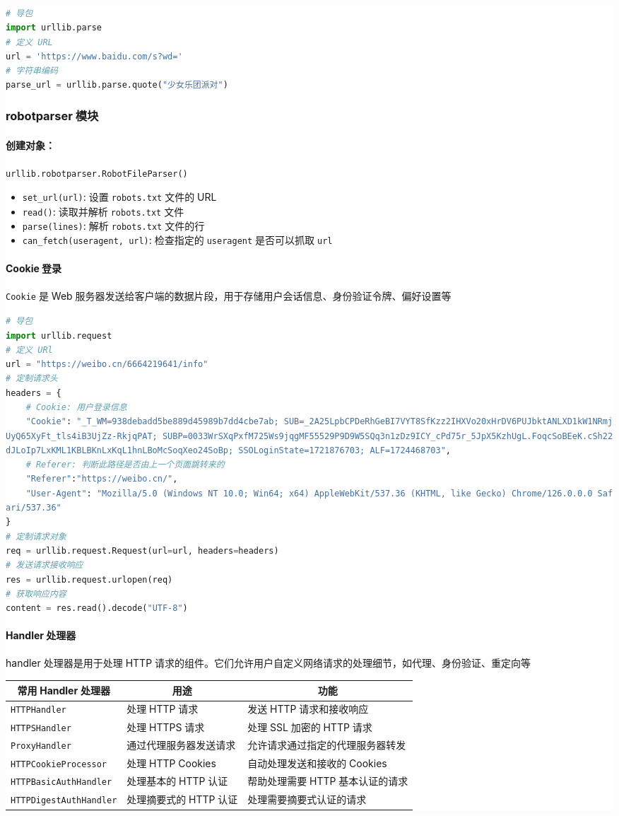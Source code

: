 ```python
# 导包
import urllib.parse
# 定义 URL
url = 'https://www.baidu.com/s?wd='
# 字符串编码
parse_url = urllib.parse.quote("少女乐团派对")
```

### robotparser 模块

#### 创建对象：

`urllib.robotparser.RobotFileParser()`

-   `set_url(url)`: 设置 `robots.txt` 文件的 URL
-   `read()`: 读取并解析 `robots.txt` 文件
-   `parse(lines)`: 解析 `robots.txt` 文件的行
-   `can_fetch(useragent, url)`: 检查指定的 `useragent` 是否可以抓取 `url`

#### Cookie 登录

`Cookie` 是 Web 服务器发送给客户端的数据片段，用于存储用户会话信息、身份验证令牌、偏好设置等

```python
# 导包
import urllib.request
# 定义 URl
url = "https://weibo.cn/6664219641/info"
# 定制请求头
headers = {
    # Cookie: 用户登录信息
    "Cookie": "_T_WM=938debadd5be889d45989b7dd4cbe7ab; SUB=_2A25LpbCPDeRhGeBI7VYT8SfKzz2IHXVo20xHrDV6PUJbktANLXD1kW1NRmjUyQ65XyFt_tls4iB3UjZz-RkjqPAT; SUBP=0033WrSXqPxfM725Ws9jqgMF55529P9D9W5SQq3n1zDz9ICY_cPd75r_5JpX5KzhUgL.FoqcSoBEeK.cSh22dJLoIp7LxKML1KBLBKnLxKqL1hnLBoMcSoqXeo24SoBp; SSOLoginState=1721876703; ALF=1724468703",
    # Referer: 判断此路径是否由上一个页面跳转来的
    "Referer":"https://weibo.cn/",
    "User-Agent": "Mozilla/5.0 (Windows NT 10.0; Win64; x64) AppleWebKit/537.36 (KHTML, like Gecko) Chrome/126.0.0.0 Safari/537.36"
}
# 定制请求对象
req = urllib.request.Request(url=url, headers=headers)
# 发送请求接收响应
res = urllib.request.urlopen(req)
# 获取响应内容
content = res.read().decode("UTF-8")
```

#### Handler 处理器

handler 处理器是用于处理 HTTP 请求的组件。它们允许用户自定义网络请求的处理细节，如代理、身份验证、重定向等

| 常用 Handler 处理器     | 用途                   | 功能                             |
| ----------------------- | ---------------------- | -------------------------------- |
| `HTTPHandler`           | 处理 HTTP 请求         | 发送 HTTP 请求和接收响应         |
| `HTTPSHandler`          | 处理 HTTPS 请求        | 处理 SSL 加密的 HTTP 请求        |
| `ProxyHandler`          | 通过代理服务器发送请求 | 允许请求通过指定的代理服务器转发 |
| `HTTPCookieProcessor`   | 处理 HTTP Cookies      | 自动处理发送和接收的 Cookies     |
| `HTTPBasicAuthHandler`  | 处理基本的 HTTP 认证   | 帮助处理需要 HTTP 基本认证的请求 |
| `HTTPDigestAuthHandler` | 处理摘要式的 HTTP 认证 | 处理需要摘要式认证的请求         |
